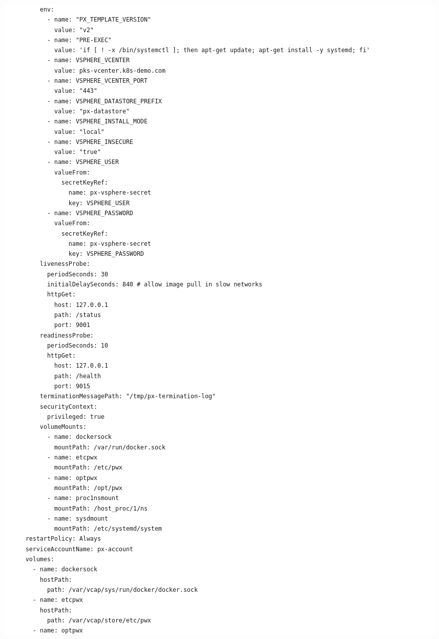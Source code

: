 ```
          env:
            - name: "PX_TEMPLATE_VERSION"
              value: "v2"
            - name: "PRE-EXEC"
              value: 'if [ ! -x /bin/systemctl ]; then apt-get update; apt-get install -y systemd; fi'
            - name: VSPHERE_VCENTER
              value: pks-vcenter.k8s-demo.com
            - name: VSPHERE_VCENTER_PORT
              value: "443"
            - name: VSPHERE_DATASTORE_PREFIX
              value: "px-datastore"
            - name: VSPHERE_INSTALL_MODE
              value: "local"
            - name: VSPHERE_INSECURE
              value: "true"
            - name: VSPHERE_USER
              valueFrom:
                secretKeyRef:
                  name: px-vsphere-secret
                  key: VSPHERE_USER
            - name: VSPHERE_PASSWORD
              valueFrom:
                secretKeyRef:
                  name: px-vsphere-secret
                  key: VSPHERE_PASSWORD
          livenessProbe:
            periodSeconds: 30
            initialDelaySeconds: 840 # allow image pull in slow networks
            httpGet:
              host: 127.0.0.1
              path: /status
              port: 9001
          readinessProbe:
            periodSeconds: 10
            httpGet:
              host: 127.0.0.1
              path: /health
              port: 9015
          terminationMessagePath: "/tmp/px-termination-log"
          securityContext:
            privileged: true
          volumeMounts:
            - name: dockersock
              mountPath: /var/run/docker.sock
            - name: etcpwx
              mountPath: /etc/pwx
            - name: optpwx
              mountPath: /opt/pwx
            - name: proc1nsmount
              mountPath: /host_proc/1/ns
            - name: sysdmount
              mountPath: /etc/systemd/system
      restartPolicy: Always
      serviceAccountName: px-account
      volumes:
        - name: dockersock
          hostPath:
            path: /var/vcap/sys/run/docker/docker.sock
        - name: etcpwx
          hostPath:
            path: /var/vcap/store/etc/pwx
        - name: optpwx
```